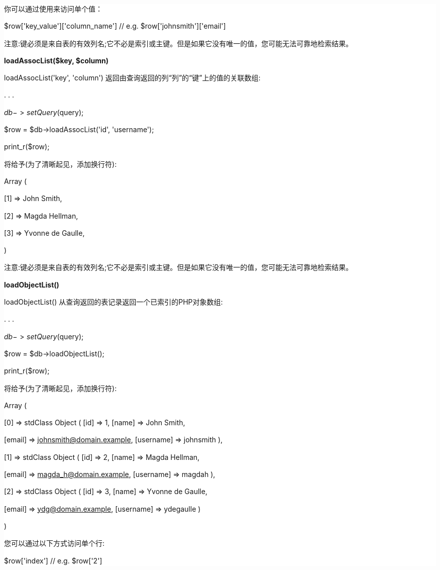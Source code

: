 你可以通过使用来访问单个值：

$row['key_value']['column_name'] // e.g. $row['johnsmith']['email']

注意:键必须是来自表的有效列名;它不必是索引或主键。但是如果它没有唯一的值，您可能无法可靠地检索结果。

**loadAssocList($key, $column)**

loadAssocList('key', 'column') 返回由查询返回的列“列”的“键”上的值的关联数组:

. . .

$db->setQuery($query);

$row = $db->loadAssocList('id', 'username');

print_r($row);

将给予(为了清晰起见，添加换行符):

Array ( 

[1] => John Smith, 

[2] => Magda Hellman, 

[3] => Yvonne de Gaulle,

)

注意:键必须是来自表的有效列名;它不必是索引或主键。但是如果它没有唯一的值，您可能无法可靠地检索结果。

**loadObjectList()**

loadObjectList() 从查询返回的表记录返回一个已索引的PHP对象数组:

. . .

$db->setQuery($query);

$row = $db->loadObjectList();

print_r($row);

将给予(为了清晰起见，添加换行符):

Array ( 

[0] => stdClass Object ( [id] => 1, [name] => John Smith, 

  [email] => johnsmith@domain.example, [username] => johnsmith ), 

[1] => stdClass Object ( [id] => 2, [name] => Magda Hellman, 

  [email] => magda_h@domain.example, [username] => magdah ), 

[2] => stdClass Object ( [id] => 3, [name] => Yvonne de Gaulle, 

  [email] => ydg@domain.example, [username] => ydegaulle ) 

)

您可以通过以下方式访问单个行:

$row['index'] // e.g. $row['2']
